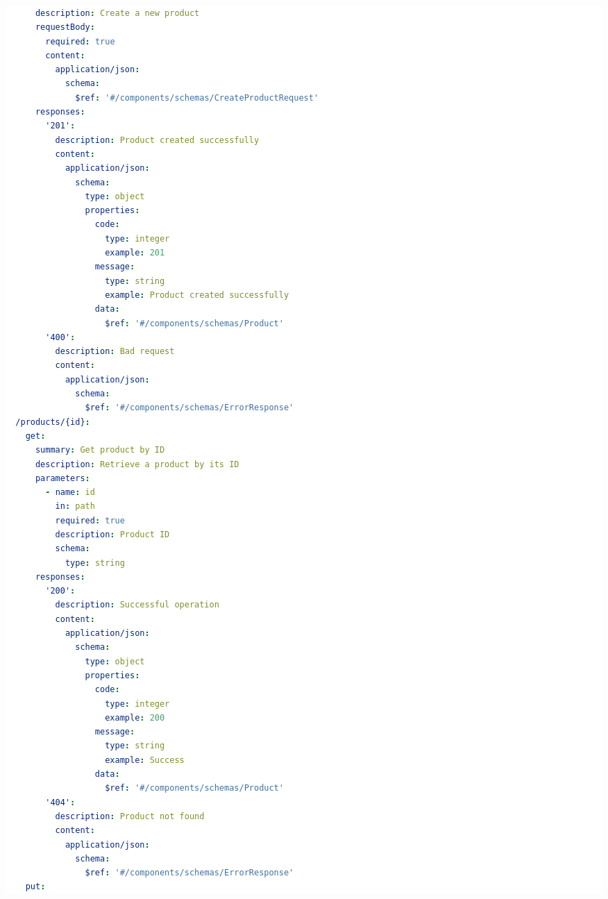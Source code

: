 ```yaml
      description: Create a new product
      requestBody:
        required: true
        content:
          application/json:
            schema:
              $ref: '#/components/schemas/CreateProductRequest'
      responses:
        '201':
          description: Product created successfully
          content:
            application/json:
              schema:
                type: object
                properties:
                  code:
                    type: integer
                    example: 201
                  message:
                    type: string
                    example: Product created successfully
                  data:
                    $ref: '#/components/schemas/Product'
        '400':
          description: Bad request
          content:
            application/json:
              schema:
                $ref: '#/components/schemas/ErrorResponse'
  /products/{id}:
    get:
      summary: Get product by ID
      description: Retrieve a product by its ID
      parameters:
        - name: id
          in: path
          required: true
          description: Product ID
          schema:
            type: string
      responses:
        '200':
          description: Successful operation
          content:
            application/json:
              schema:
                type: object
                properties:
                  code:
                    type: integer
                    example: 200
                  message:
                    type: string
                    example: Success
                  data:
                    $ref: '#/components/schemas/Product'
        '404':
          description: Product not found
          content:
            application/json:
              schema:
                $ref: '#/components/schemas/ErrorResponse'
    put:
```